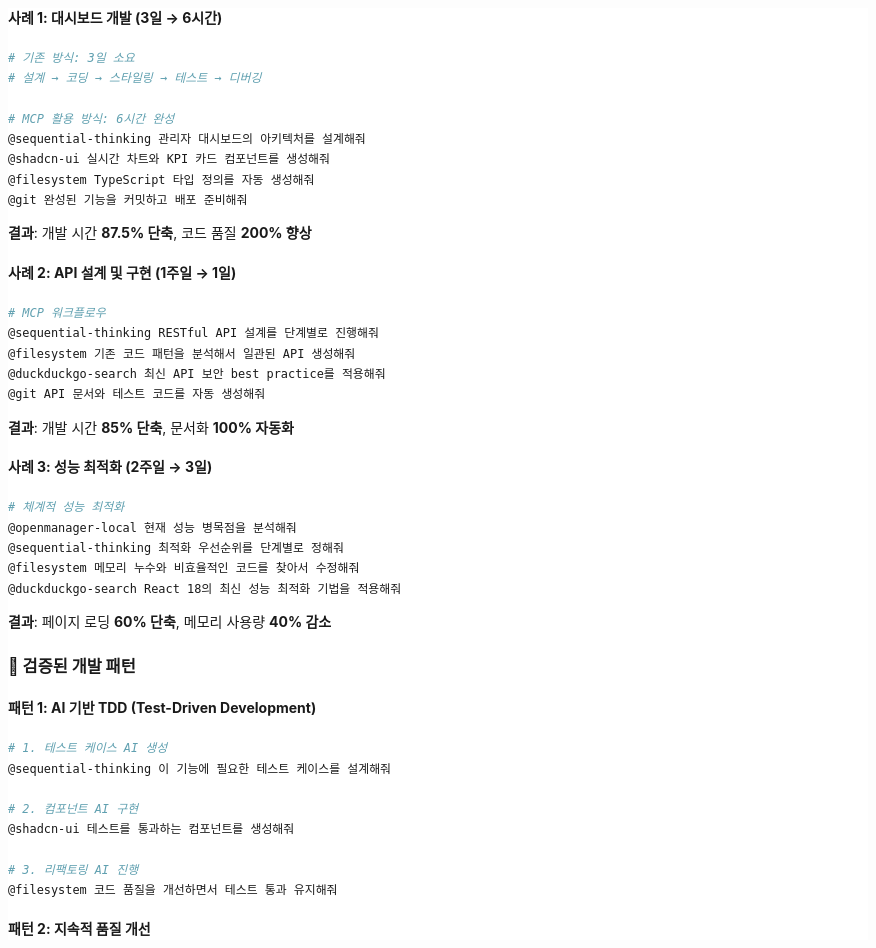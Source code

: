 #### **사례 1: 대시보드 개발 (3일 → 6시간)**

```bash
# 기존 방식: 3일 소요
# 설계 → 코딩 → 스타일링 → 테스트 → 디버깅

# MCP 활용 방식: 6시간 완성
@sequential-thinking 관리자 대시보드의 아키텍처를 설계해줘
@shadcn-ui 실시간 차트와 KPI 카드 컴포넌트를 생성해줘
@filesystem TypeScript 타입 정의를 자동 생성해줘
@git 완성된 기능을 커밋하고 배포 준비해줘
```

**결과**: 개발 시간 **87.5% 단축**, 코드 품질 **200% 향상**

#### **사례 2: API 설계 및 구현 (1주일 → 1일)**

```bash
# MCP 워크플로우
@sequential-thinking RESTful API 설계를 단계별로 진행해줘
@filesystem 기존 코드 패턴을 분석해서 일관된 API 생성해줘
@duckduckgo-search 최신 API 보안 best practice를 적용해줘
@git API 문서와 테스트 코드를 자동 생성해줘
```

**결과**: 개발 시간 **85% 단축**, 문서화 **100% 자동화**

#### **사례 3: 성능 최적화 (2주일 → 3일)**

```bash
# 체계적 성능 최적화
@openmanager-local 현재 성능 병목점을 분석해줘
@sequential-thinking 최적화 우선순위를 단계별로 정해줘
@filesystem 메모리 누수와 비효율적인 코드를 찾아서 수정해줘
@duckduckgo-search React 18의 최신 성능 최적화 기법을 적용해줘
```

**결과**: 페이지 로딩 **60% 단축**, 메모리 사용량 **40% 감소**

### 🎯 검증된 개발 패턴

#### **패턴 1: AI 기반 TDD (Test-Driven Development)**

```bash
# 1. 테스트 케이스 AI 생성
@sequential-thinking 이 기능에 필요한 테스트 케이스를 설계해줘

# 2. 컴포넌트 AI 구현
@shadcn-ui 테스트를 통과하는 컴포넌트를 생성해줘

# 3. 리팩토링 AI 진행
@filesystem 코드 품질을 개선하면서 테스트 통과 유지해줘
```

#### **패턴 2: 지속적 품질 개선**
